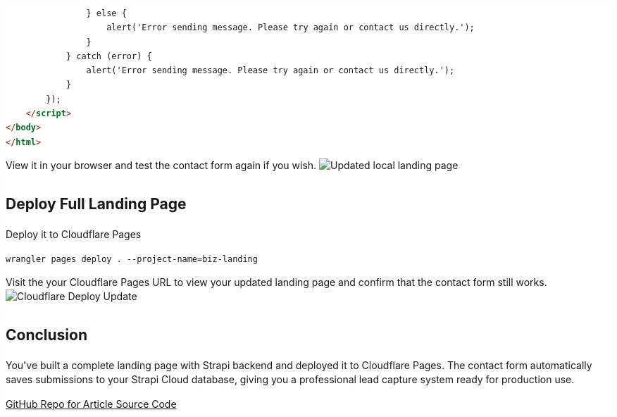 ```html
                } else {
                    alert('Error sending message. Please try again or contact us directly.');
                }
            } catch (error) {
                alert('Error sending message. Please try again or contact us directly.');
            }
        });
    </script>
</body>
</html>
```

View it in your browser and test the contact form again if you wish.
![Updated local landing page](https://res.cloudinary.com/craigsims808/image/upload/v1751535693/strapi/strapi-landing/landing-page-full-screenshot-tinified_hgo4ar.png)

## Deploy Full Landing Page

Deploy it to Cloudflare Pages
```shell
wrangler pages deploy . --project-name=biz-landing
```

Visit the your Cloudflare Pages URL to view your updated landing page and confirm that the contact form still works.
![Cloudflare Deploy Update](https://res.cloudinary.com/craigsims808/image/upload/v1751535957/strapi/strapi-landing/update-cloudflare_a8mae6.png)

## Conclusion

You've built a complete landing page with Strapi backend and deployed it to Cloudflare Pages. The contact form automatically saves submissions to your Strapi Cloud database, giving you a professional lead capture system ready for production use.

[GitHub Repo for Article Source Code](https://github.com/Marktawa/strapi-landing)


